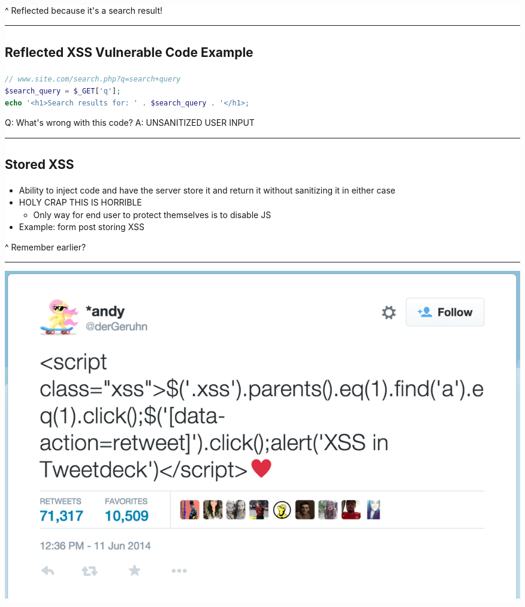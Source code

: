 ^ Reflected because it's a search result!

---

## Reflected XSS Vulnerable Code Example

```php
// www.site.com/search.php?q=search+query
$search_query = $_GET['q'];
echo '<h1>Search results for: ' . $search_query . '</h1>;

```

Q: What's wrong with this code?
A: UNSANITIZED USER INPUT

---

## Stored XSS

- Ability to inject code and have the server store it and return it without sanitizing it in either case
- HOLY CRAP THIS IS HORRIBLE
    - Only way for end user to protect themselves is to disable JS
- Example: form post storing XSS

^ Remember earlier?

---

![fit](img/twitter-xss.png)
